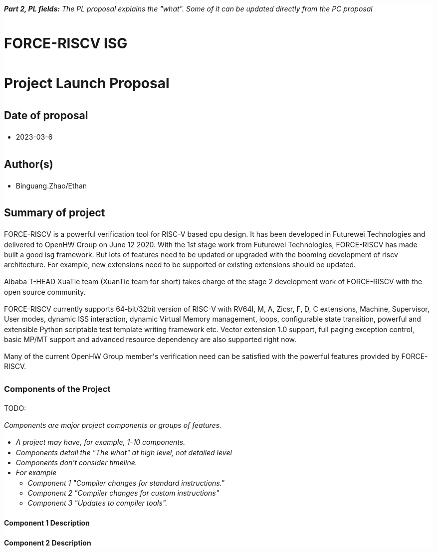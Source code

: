 
***Part 2, PL fields:***
*The PL proposal explains the "what". Some of it can be updated directly from the PC proposal* 

# FORCE-RISCV ISG
# Project Launch Proposal
## Date of proposal 
- 2023-03-6
## Author(s)
- Binguang.Zhao/Ethan


## Summary of project
FORCE-RISCV is a powerful verification tool for RISC-V based cpu design.
It has been developed in Futurewei Technologies and delivered to OpenHW Group on June 12 2020. 
With the 1st stage work from Futurewei Technologies, FORCE-RISCV has made built a good isg framework.
But lots of features need to be updated or upgraded with the booming development of riscv architecture. For example, new extensions need to be supported or existing extensions should be updated.

Albaba T-HEAD XuaTie team (XuanTie team for short) takes charge of the stage 2 development work of FORCE-RISCV with the open source community.

FORCE-RISCV currently supports 64-bit/32bit version of RISC-V with RV64I, M, A, Zicsr, F, D, C extensions, Machine, Supervisor, User modes, dynamic ISS interaction, dynamic Virtual Memory management, loops, configurable state transition, powerful and extensible Python scriptable test template writing framework etc. Vector extension 1.0 support, full paging exception control, basic MP/MT support and advanced resource dependency are also supported right now.

Many of the current OpenHW Group member's verification need can be satisfied with the powerful features provided by FORCE-RISCV.

### Components of the Project
TODO:

*Components are major project components or groups of features.*
- *A project may have, for example, 1-10 components.*
- *Components detail the "The what" at high level, not detailed level*
- *Components don't consider timeline.*
- *For example* 
  - *Component 1 "Compiler changes for standard instructions."* 
  - *Component 2 "Compiler changes for custom instructions"* 
  - *Component 3 "Updates to compiler tools".*

#### Component 1 Description
#### Component 2 Description

